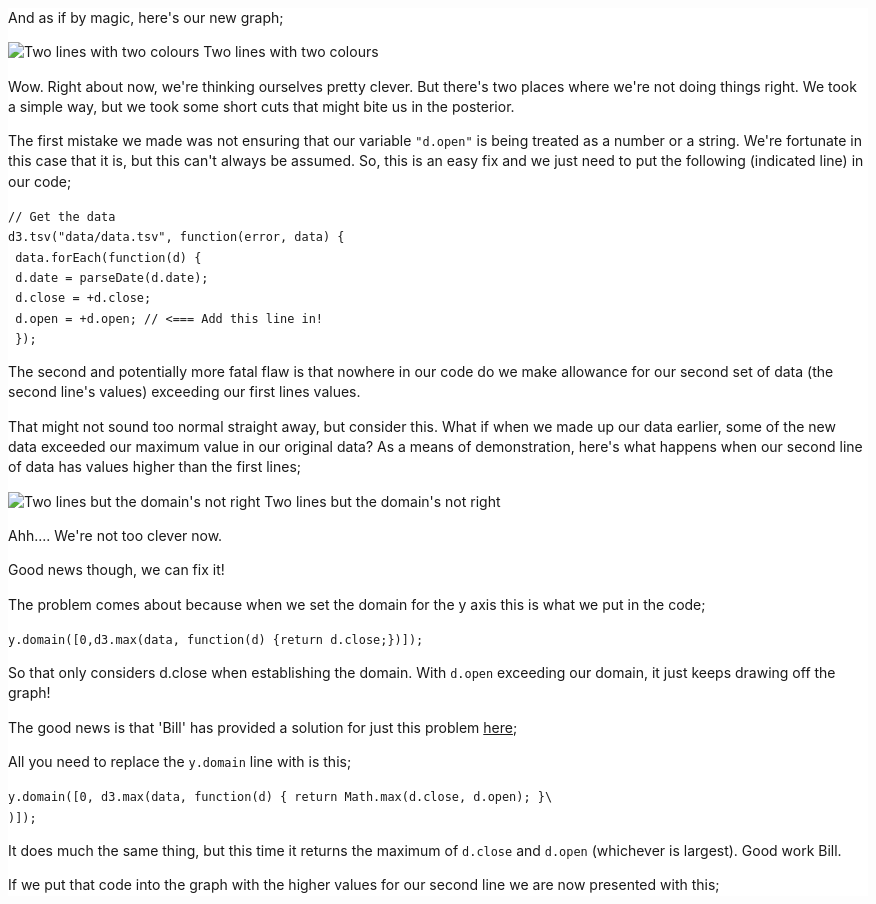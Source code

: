 And as if by magic, here's our new graph;

![Two lines with two colours](https://leanpub.com/site_images/D3-Tips-and-Tricks/twolines02.png) Two lines with two colours

Wow. Right about now, we're thinking ourselves pretty clever. But there's two places where we're not doing things right. We took a simple way, but we took some short cuts that might bite us in the posterior.

The first mistake we made was not ensuring that our variable `"d.open"` is being treated as a number or a string. We're fortunate in this case that it is, but this can't always be assumed. So, this is an easy fix and we just need to put the following (indicated line) in our code;

```
// Get the data
d3.tsv("data/data.tsv", function(error, data) {
 data.forEach(function(d) {
 d.date = parseDate(d.date);
 d.close = +d.close;
 d.open = +d.open; // <=== Add this line in!
 });
```

The second and potentially more fatal flaw is that nowhere in our code do we make allowance for our second set of data (the second line's values) exceeding our first lines values.

That might not sound too normal straight away, but consider this. What if when we made up our data earlier, some of the new data exceeded our maximum value in our original data? As a means of demonstration, here's what happens when our second line of data has values higher than the first lines;

![Two lines but the domain's not right](https://leanpub.com/site_images/D3-Tips-and-Tricks/twolines03.png) Two lines but the domain's not right

Ahh.... We're not too clever now.

Good news though, we can fix it!

The problem comes about because when we set the domain for the y axis this is what we put in the code;

```
y.domain([0,d3.max(data, function(d) {return d.close;})]);
```

So that only considers d.close when establishing the domain. With `d.open` exceeding our domain, it just keeps drawing off the graph!

The good news is that 'Bill' has provided a solution for just this problem [here](http://stackoverflow.com/questions/12732487/d3-js-dataset-array-w-multiple-y-axis-values);

All you need to replace the `y.domain` line with is this;

```
y.domain([0, d3.max(data, function(d) { return Math.max(d.close, d.open); }\
)]);
```

It does much the same thing, but this time it returns the maximum of `d.close` and `d.open` (whichever is largest). Good work Bill.

If we put that code into the graph with the higher values for our second line we are now presented with this;
